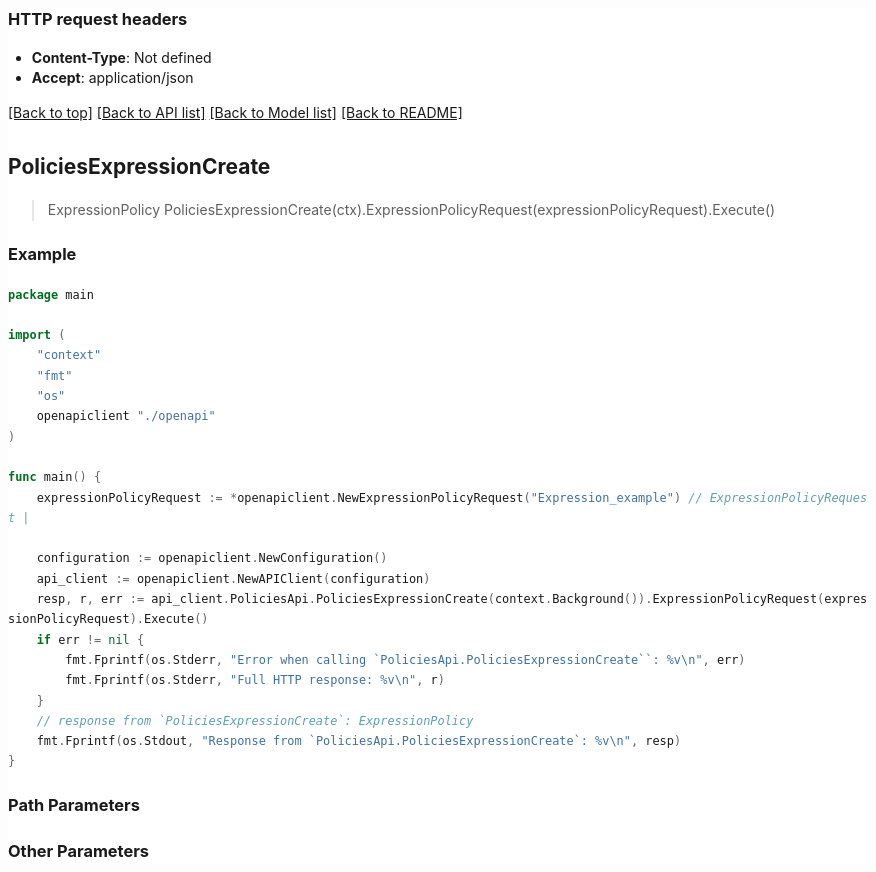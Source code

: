 ### HTTP request headers

- **Content-Type**: Not defined
- **Accept**: application/json

[[Back to top]](#) [[Back to API list]](../README.md#documentation-for-api-endpoints)
[[Back to Model list]](../README.md#documentation-for-models)
[[Back to README]](../README.md)


## PoliciesExpressionCreate

> ExpressionPolicy PoliciesExpressionCreate(ctx).ExpressionPolicyRequest(expressionPolicyRequest).Execute()





### Example

```go
package main

import (
    "context"
    "fmt"
    "os"
    openapiclient "./openapi"
)

func main() {
    expressionPolicyRequest := *openapiclient.NewExpressionPolicyRequest("Expression_example") // ExpressionPolicyRequest | 

    configuration := openapiclient.NewConfiguration()
    api_client := openapiclient.NewAPIClient(configuration)
    resp, r, err := api_client.PoliciesApi.PoliciesExpressionCreate(context.Background()).ExpressionPolicyRequest(expressionPolicyRequest).Execute()
    if err != nil {
        fmt.Fprintf(os.Stderr, "Error when calling `PoliciesApi.PoliciesExpressionCreate``: %v\n", err)
        fmt.Fprintf(os.Stderr, "Full HTTP response: %v\n", r)
    }
    // response from `PoliciesExpressionCreate`: ExpressionPolicy
    fmt.Fprintf(os.Stdout, "Response from `PoliciesApi.PoliciesExpressionCreate`: %v\n", resp)
}
```

### Path Parameters



### Other Parameters
